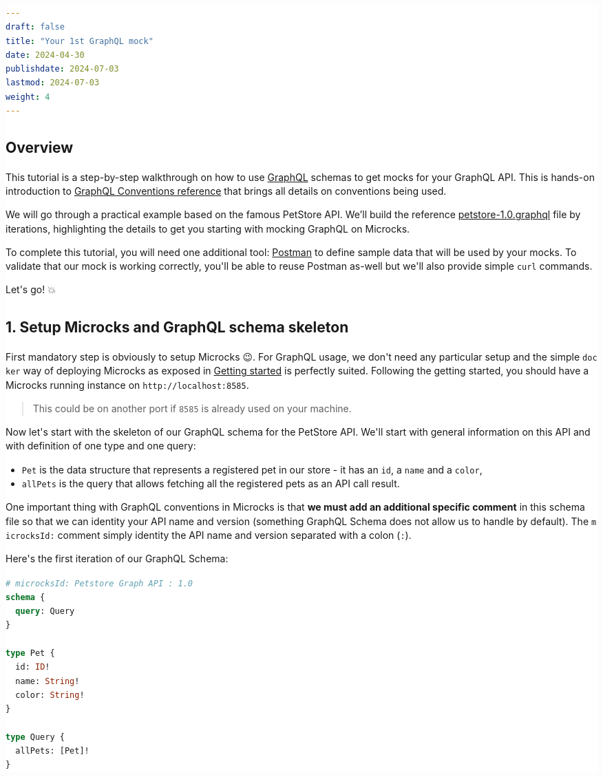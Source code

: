 ```yaml
---
draft: false
title: "Your 1st GraphQL mock"
date: 2024-04-30
publishdate: 2024-07-03
lastmod: 2024-07-03
weight: 4
---
```


## Overview

This tutorial is a step-by-step walkthrough on how to use [GraphQL](https://graphql.org/) schemas to get mocks for your GraphQL API. This is hands-on introduction to [GraphQL Conventions reference](/documentation/references/artifacts/graphql-conventions) that brings all details on conventions being used.

We will go through a practical example based on the famous PetStore API. We’ll build the reference [petstore-1.0.graphql](../petstore-1.0.graphql) file by iterations, highlighting the details to get you starting with mocking GraphQL on Microcks.

To complete this tutorial, you will need one additional tool: [Postman](https://www.postman.com/) to define sample data that will be used by your mocks. To validate that our mock is working correctly, you'll be able to reuse Postman as-well but we'll also provide simple `curl` commands.

Let's go! 💥

## 1. Setup Microcks and GraphQL schema skeleton

First mandatory step is obviously to setup Microcks 😉. For GraphQL usage, we don't need any particular setup and the simple `docker` way of deploying Microcks as exposed in [Getting started](/documentation/tutorials/getting-started) is perfectly suited. Following the getting started, you should have a Microcks running instance on `http://localhost:8585`.

> This could be on another port if `8585` is already used on your machine.

Now let's start with the skeleton of our GraphQL schema for the PetStore API. We'll start with general information on this API and with definition of one type and one query:
* `Pet` is the data structure that represents a registered pet in our store - it has an `id`, a `name` and a `color`,
* `allPets` is the query that allows fetching all the registered pets as an API call result.

One important thing with GraphQL conventions in Microcks is that **we must add an additional specific comment** in this schema file so that we can identity your API name and version (something GraphQL Schema does not allow us to handle by default). The `microcksId:` comment simply identity the API name and version separated with a colon (`:`).

Here's the first iteration of our GraphQL Schema:

```graphql
# microcksId: Petstore Graph API : 1.0
schema {
  query: Query
}

type Pet {
  id: ID!
  name: String!
  color: String!
}

type Query {
  allPets: [Pet]!
}
```
